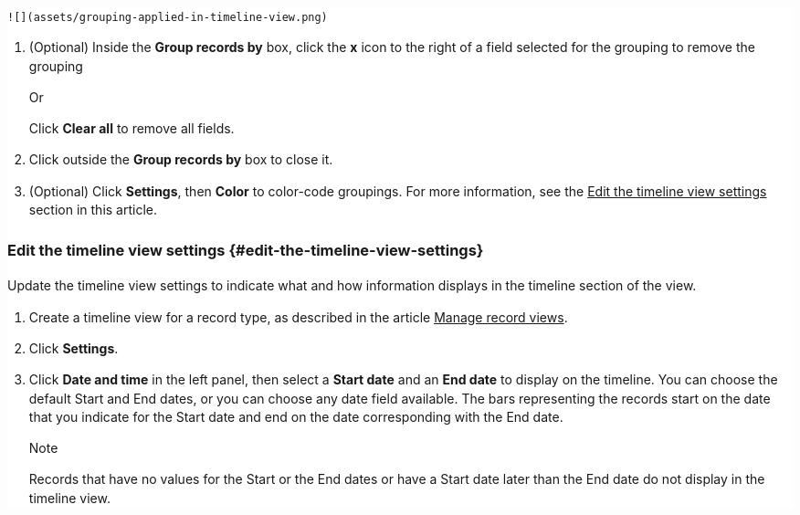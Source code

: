     ![](assets/grouping-applied-in-timeline-view.png)

1. (Optional) Inside the **Group records by** box, click the **x** icon to the right of a field selected for the grouping to remove the grouping

    Or

    Click **Clear all** to remove all fields.  

1. Click outside the **Group records by** box to close it. 
1. (Optional) Click **Settings**, then **Color** to color-code groupings. For more information, see the [Edit the timeline view settings](#edit-the-timeline-view-settings) section in this article. 



### Edit the timeline view settings {#edit-the-timeline-view-settings}

Update the timeline view settings to indicate what and how information displays in the timeline section of the view. 

1. Create a timeline view for a record type, as described in the article [Manage record views](../views/manage-record-views.md). 
1. Click **Settings**. 
1. Click **Date and time** in the left panel, then select a **Start date** and an **End date** to display on the timeline. You can choose the default Start and End dates, or you can choose any date field available. The bars representing the records start on the date that you indicate for the Start date and end on the date corresponding with the End date. 

    >[!NOTE]
    >
    >Records that have no values for the Start or the End dates or have a Start date later than the End date do not display in the timeline view.
